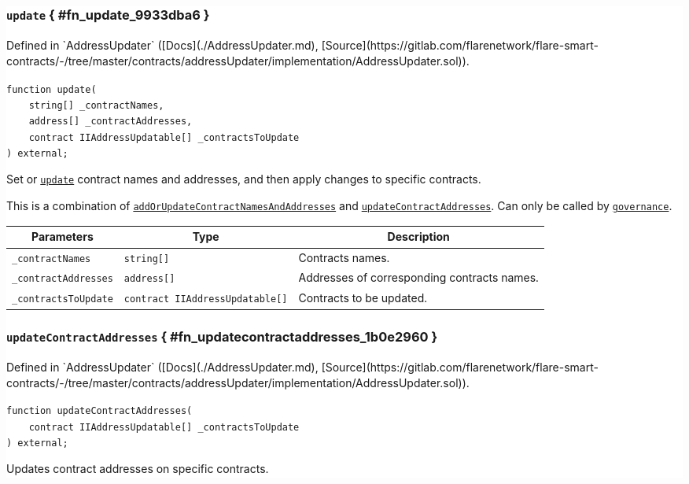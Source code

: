 <div class="api-node" markdown>

### `update` { #fn_update_9933dba6 }

<div class="api-node-source" markdown>
Defined in `AddressUpdater` ([Docs](./AddressUpdater.md), [Source](https://gitlab.com/flarenetwork/flare-smart-contracts/-/tree/master/contracts/addressUpdater/implementation/AddressUpdater.sol)).
</div>

<div class="api-node-internal" markdown>

```solidity
function update(
    string[] _contractNames,
    address[] _contractAddresses,
    contract IIAddressUpdatable[] _contractsToUpdate
) external;
```

Set or [`update`](#fn_update_9933dba6) contract names and addresses, and then apply changes to specific contracts.

This is a combination of [`addOrUpdateContractNamesAndAddresses`](#fn_addorupdatecontractnamesandaddresses_8246e467) and [`updateContractAddresses`](#fn_updatecontractaddresses_1b0e2960).
Can only be called by [`governance`](#fn_governance_5aa6e675).

| Parameters | Type | Description |
| ---------- | ---- | ----------- |
| `_contractNames` | `string[]` | Contracts names. |
| `_contractAddresses` | `address[]` | Addresses of corresponding contracts names. |
| `_contractsToUpdate` | `contract IIAddressUpdatable[]` | Contracts to be updated. |

</div>
</div>

<div class="api-node" markdown>

### `updateContractAddresses` { #fn_updatecontractaddresses_1b0e2960 }

<div class="api-node-source" markdown>
Defined in `AddressUpdater` ([Docs](./AddressUpdater.md), [Source](https://gitlab.com/flarenetwork/flare-smart-contracts/-/tree/master/contracts/addressUpdater/implementation/AddressUpdater.sol)).
</div>

<div class="api-node-internal" markdown>

```solidity
function updateContractAddresses(
    contract IIAddressUpdatable[] _contractsToUpdate
) external;
```

Updates contract addresses on specific contracts.
